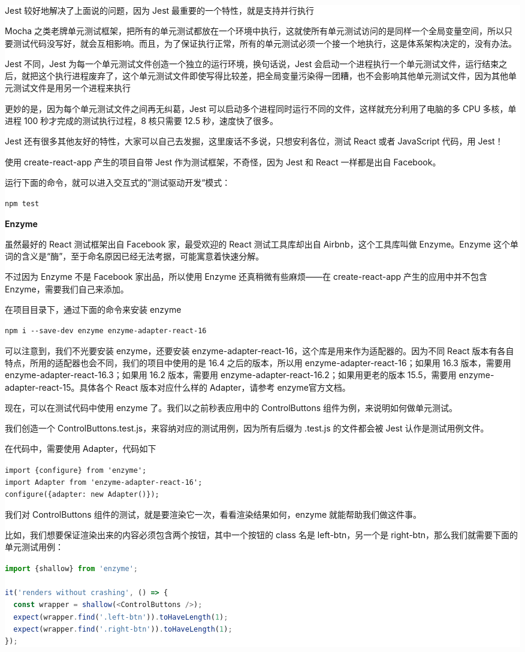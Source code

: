 Jest 较好地解决了上面说的问题，因为 Jest 最重要的一个特性，就是支持并行执行

Mocha 之类老牌单元测试框架，把所有的单元测试都放在一个环境中执行，这就使所有单元测试访问的是同样一个全局变量空间，所以只要测试代码没写好，就会互相影响。而且，为了保证执行正常，所有的单元测试必须一个接一个地执行，这是体系架构决定的，没有办法。

Jest 不同，Jest 为每一个单元测试文件创造一个独立的运行环境，换句话说，Jest 会启动一个进程执行一个单元测试文件，运行结束之后，就把这个执行进程废弃了，这个单元测试文件即使写得比较差，把全局变量污染得一团糟，也不会影响其他单元测试文件，因为其他单元测试文件是用另一个进程来执行

更妙的是，因为每个单元测试文件之间再无纠葛，Jest 可以启动多个进程同时运行不同的文件，这样就充分利用了电脑的多 CPU 多核，单进程 100 秒才完成的测试执行过程，8 核只需要 12.5 秒，速度快了很多。

Jest 还有很多其他友好的特性，大家可以自己去发掘，这里废话不多说，只想安利各位，测试 React 或者 JavaScript 代码，用 Jest！

使用 create-react-app 产生的项目自带 Jest 作为测试框架，不奇怪，因为 Jest 和 React 一样都是出自 Facebook。

运行下面的命令，就可以进入交互式的”测试驱动开发“模式：

```
npm test
```

**Enzyme**

虽然最好的 React 测试框架出自 Facebook 家，最受欢迎的 React 测试工具库却出自 Airbnb，这个工具库叫做 Enzyme。Enzyme 这个单词的含义是“酶”，至于命名原因已经无法考据，可能寓意着快速分解。

不过因为 Enzyme 不是 Facebook 家出品，所以使用 Enzyme 还真稍微有些麻烦——在 create-react-app 产生的应用中并不包含 Enzyme，需要我们自己来添加。

在项目目录下，通过下面的命令来安装 enzyme

```
npm i --save-dev enzyme enzyme-adapter-react-16
```

可以注意到，我们不光要安装 enzyme，还要安装 enzyme-adapter-react-16，这个库是用来作为适配器的。因为不同 React 版本有各自特点，所用的适配器也会不同，我们的项目中使用的是 16.4 之后的版本，所以用 enzyme-adapter-react-16；如果用 16.3 版本，需要用 enzyme-adapter-react-16.3；如果用 16.2 版本，需要用 enzyme-adapter-react-16.2；如果用更老的版本 15.5，需要用 enzyme-adapter-react-15。具体各个 React 版本对应什么样的 Adapter，请参考 enzyme官方文档。

现在，可以在测试代码中使用 enzyme 了。我们以之前秒表应用中的 ControlButtons 组件为例，来说明如何做单元测试。

我们创造一个 ControlButtons.test.js，来容纳对应的测试用例，因为所有后缀为 .test.js 的文件都会被 Jest 认作是测试用例文件。

在代码中，需要使用 Adapter，代码如下

```
import {configure} from 'enzyme';
import Adapter from 'enzyme-adapter-react-16';
configure({adapter: new Adapter()});
```

我们对 ControlButtons 组件的测试，就是要渲染它一次，看看渲染结果如何，enzyme 就能帮助我们做这件事。

比如，我们想要保证渲染出来的内容必须包含两个按钮，其中一个按钮的 class 名是 left-btn，另一个是 right-btn，那么我们就需要下面的单元测试用例：

```js
import {shallow} from 'enzyme';

it('renders without crashing', () => {
  const wrapper = shallow(<ControlButtons />);
  expect(wrapper.find('.left-btn')).toHaveLength(1);
  expect(wrapper.find('.right-btn')).toHaveLength(1);
});

```
